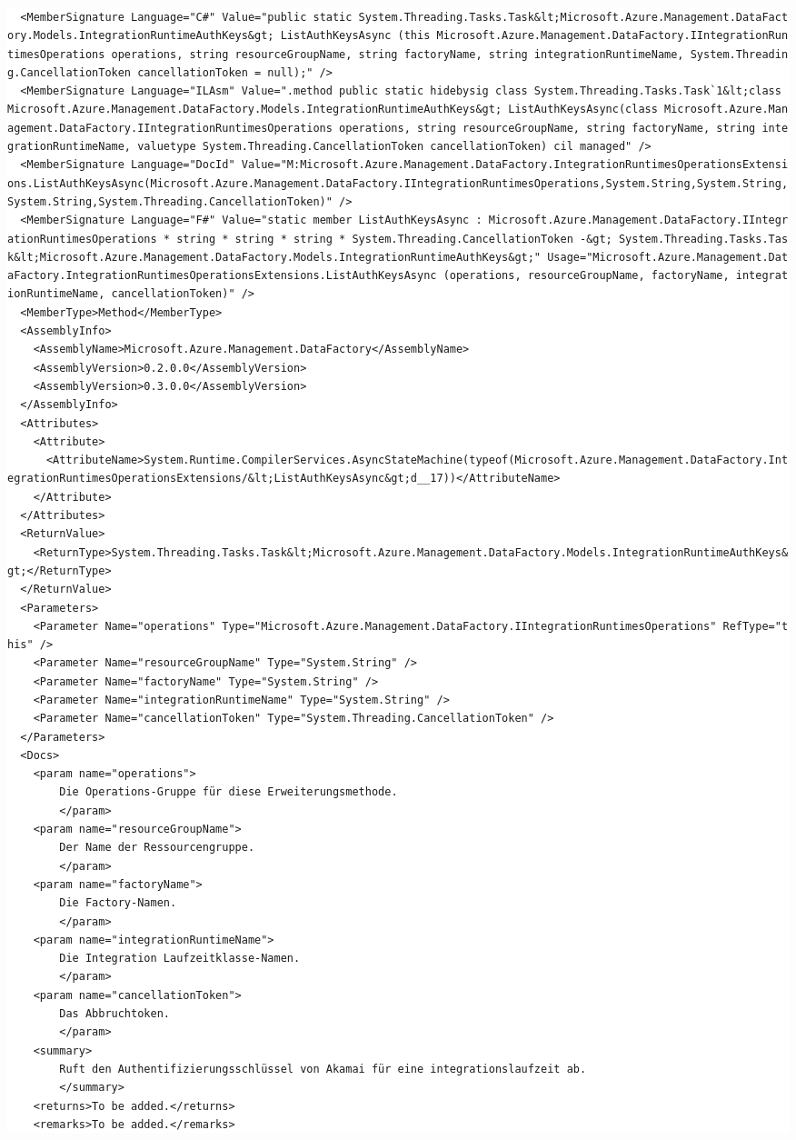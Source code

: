       <MemberSignature Language="C#" Value="public static System.Threading.Tasks.Task&lt;Microsoft.Azure.Management.DataFactory.Models.IntegrationRuntimeAuthKeys&gt; ListAuthKeysAsync (this Microsoft.Azure.Management.DataFactory.IIntegrationRuntimesOperations operations, string resourceGroupName, string factoryName, string integrationRuntimeName, System.Threading.CancellationToken cancellationToken = null);" />
      <MemberSignature Language="ILAsm" Value=".method public static hidebysig class System.Threading.Tasks.Task`1&lt;class Microsoft.Azure.Management.DataFactory.Models.IntegrationRuntimeAuthKeys&gt; ListAuthKeysAsync(class Microsoft.Azure.Management.DataFactory.IIntegrationRuntimesOperations operations, string resourceGroupName, string factoryName, string integrationRuntimeName, valuetype System.Threading.CancellationToken cancellationToken) cil managed" />
      <MemberSignature Language="DocId" Value="M:Microsoft.Azure.Management.DataFactory.IntegrationRuntimesOperationsExtensions.ListAuthKeysAsync(Microsoft.Azure.Management.DataFactory.IIntegrationRuntimesOperations,System.String,System.String,System.String,System.Threading.CancellationToken)" />
      <MemberSignature Language="F#" Value="static member ListAuthKeysAsync : Microsoft.Azure.Management.DataFactory.IIntegrationRuntimesOperations * string * string * string * System.Threading.CancellationToken -&gt; System.Threading.Tasks.Task&lt;Microsoft.Azure.Management.DataFactory.Models.IntegrationRuntimeAuthKeys&gt;" Usage="Microsoft.Azure.Management.DataFactory.IntegrationRuntimesOperationsExtensions.ListAuthKeysAsync (operations, resourceGroupName, factoryName, integrationRuntimeName, cancellationToken)" />
      <MemberType>Method</MemberType>
      <AssemblyInfo>
        <AssemblyName>Microsoft.Azure.Management.DataFactory</AssemblyName>
        <AssemblyVersion>0.2.0.0</AssemblyVersion>
        <AssemblyVersion>0.3.0.0</AssemblyVersion>
      </AssemblyInfo>
      <Attributes>
        <Attribute>
          <AttributeName>System.Runtime.CompilerServices.AsyncStateMachine(typeof(Microsoft.Azure.Management.DataFactory.IntegrationRuntimesOperationsExtensions/&lt;ListAuthKeysAsync&gt;d__17))</AttributeName>
        </Attribute>
      </Attributes>
      <ReturnValue>
        <ReturnType>System.Threading.Tasks.Task&lt;Microsoft.Azure.Management.DataFactory.Models.IntegrationRuntimeAuthKeys&gt;</ReturnType>
      </ReturnValue>
      <Parameters>
        <Parameter Name="operations" Type="Microsoft.Azure.Management.DataFactory.IIntegrationRuntimesOperations" RefType="this" />
        <Parameter Name="resourceGroupName" Type="System.String" />
        <Parameter Name="factoryName" Type="System.String" />
        <Parameter Name="integrationRuntimeName" Type="System.String" />
        <Parameter Name="cancellationToken" Type="System.Threading.CancellationToken" />
      </Parameters>
      <Docs>
        <param name="operations">
            Die Operations-Gruppe für diese Erweiterungsmethode.
            </param>
        <param name="resourceGroupName">
            Der Name der Ressourcengruppe.
            </param>
        <param name="factoryName">
            Die Factory-Namen.
            </param>
        <param name="integrationRuntimeName">
            Die Integration Laufzeitklasse-Namen.
            </param>
        <param name="cancellationToken">
            Das Abbruchtoken.
            </param>
        <summary>
            Ruft den Authentifizierungsschlüssel von Akamai für eine integrationslaufzeit ab.
            </summary>
        <returns>To be added.</returns>
        <remarks>To be added.</remarks>